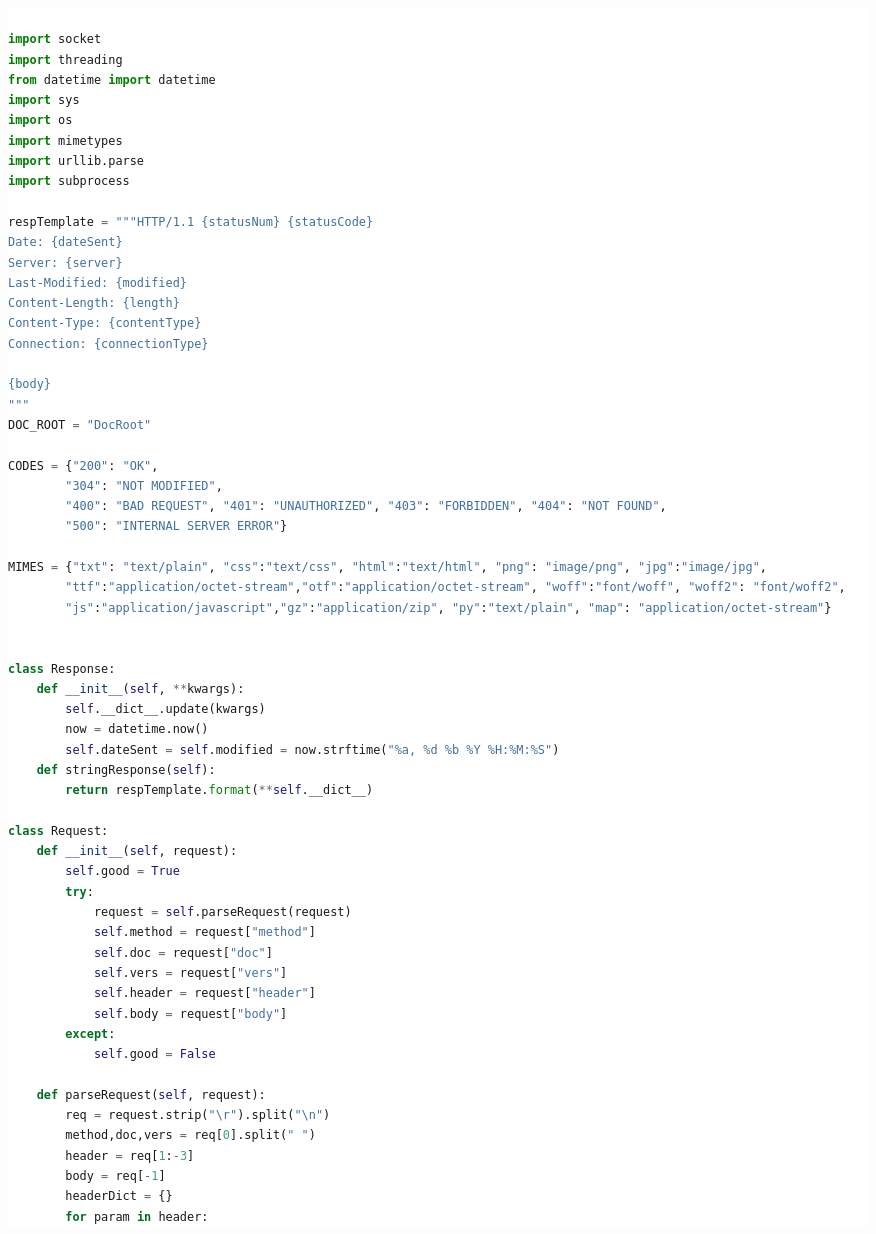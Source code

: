 ```python

import socket
import threading
from datetime import datetime
import sys
import os
import mimetypes
import urllib.parse
import subprocess

respTemplate = """HTTP/1.1 {statusNum} {statusCode}
Date: {dateSent}
Server: {server}
Last-Modified: {modified}
Content-Length: {length}
Content-Type: {contentType}
Connection: {connectionType}

{body}
"""
DOC_ROOT = "DocRoot"

CODES = {"200": "OK", 
        "304": "NOT MODIFIED",
        "400": "BAD REQUEST", "401": "UNAUTHORIZED", "403": "FORBIDDEN", "404": "NOT FOUND", 
        "500": "INTERNAL SERVER ERROR"}

MIMES = {"txt": "text/plain", "css":"text/css", "html":"text/html", "png": "image/png", "jpg":"image/jpg", 
        "ttf":"application/octet-stream","otf":"application/octet-stream", "woff":"font/woff", "woff2": "font/woff2", 
        "js":"application/javascript","gz":"application/zip", "py":"text/plain", "map": "application/octet-stream"}


class Response:
    def __init__(self, **kwargs):
        self.__dict__.update(kwargs)
        now = datetime.now()
        self.dateSent = self.modified = now.strftime("%a, %d %b %Y %H:%M:%S")
    def stringResponse(self):
        return respTemplate.format(**self.__dict__)

class Request:
    def __init__(self, request):
        self.good = True
        try:
            request = self.parseRequest(request)
            self.method = request["method"]
            self.doc = request["doc"]
            self.vers = request["vers"]
            self.header = request["header"]
            self.body = request["body"]
        except:
            self.good = False

    def parseRequest(self, request):        
        req = request.strip("\r").split("\n")
        method,doc,vers = req[0].split(" ")
        header = req[1:-3]
        body = req[-1]
        headerDict = {}
        for param in header:
```